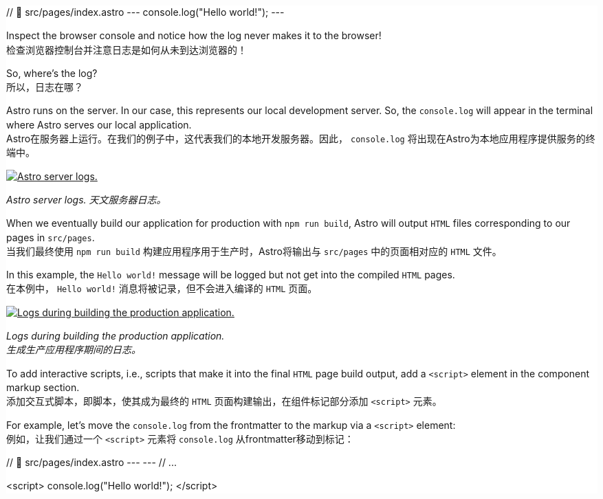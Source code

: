 // 📂 src/pages/index.astro
\--\-
console.log("Hello world!");
\--\-

Inspect the browser console and notice how the log never makes it to the browser!  
检查浏览器控制台并注意日志是如何从未到达浏览器的！

So, where’s the log?  
所以，日志在哪？

Astro runs on the server. In our case, this represents our local development server. So, the `console.log` will appear in the terminal where Astro serves our local application.  
Astro在服务器上运行。在我们的例子中，这代表我们的本地开发服务器。因此， `console.log` 将出现在Astro为本地应用程序提供服务的终端中。

[![Astro server logs.](/understanding-astro/understanding-astro-book/raw/master/https://github.com/wanghaisheng/understanding-astro-zh/docs/main/public/images/ch1/CleanShot%202023-05-01%20at%2017.55.33.png)](/understanding-astro/understanding-astro-book/blob/master/https://github.com/wanghaisheng/understanding-astro-zh/docs/main/public/images/ch1/CleanShot%202023-05-01%20at%2017.55.33.png)

_Astro server logs. 天文服务器日志。_  
  
  

When we eventually build our application for production with `npm run build`, Astro will output `HTML` files corresponding to our pages in `src/pages`.  
当我们最终使用 `npm run build` 构建应用程序用于生产时，Astro将输出与 `src/pages` 中的页面相对应的 `HTML` 文件。

In this example, the `Hello world!` message will be logged but not get into the compiled `HTML` pages.  
在本例中， `Hello world!` 消息将被记录，但不会进入编译的 `HTML` 页面。

[![Logs during building the production application.](/understanding-astro/understanding-astro-book/raw/master/https://github.com/wanghaisheng/understanding-astro-zh/docs/main/public/images/ch1/CleanShot%202023-05-01%20at%2018.02.53.png)](/understanding-astro/understanding-astro-book/blob/master/https://github.com/wanghaisheng/understanding-astro-zh/docs/main/public/images/ch1/CleanShot%202023-05-01%20at%2018.02.53.png)

_Logs during building the production application.  
生成生产应用程序期间的日志。_  
  
  

To add interactive scripts, i.e., scripts that make it into the final `HTML` page build output, add a `<script>` element in the component markup section.  
添加交互式脚本，即脚本，使其成为最终的 `HTML` 页面构建输出，在组件标记部分添加 `<script>` 元素。

For example, let’s move the `console.log` from the frontmatter to the markup via a `<script>` element:  
例如，让我们通过一个 `<script>` 元素将 `console.log` 从frontmatter移动到标记：

// 📂 src/pages/index.astro
\--\-
\--\-
// ...

<script\>
  console.log("Hello world!");
</script\>
